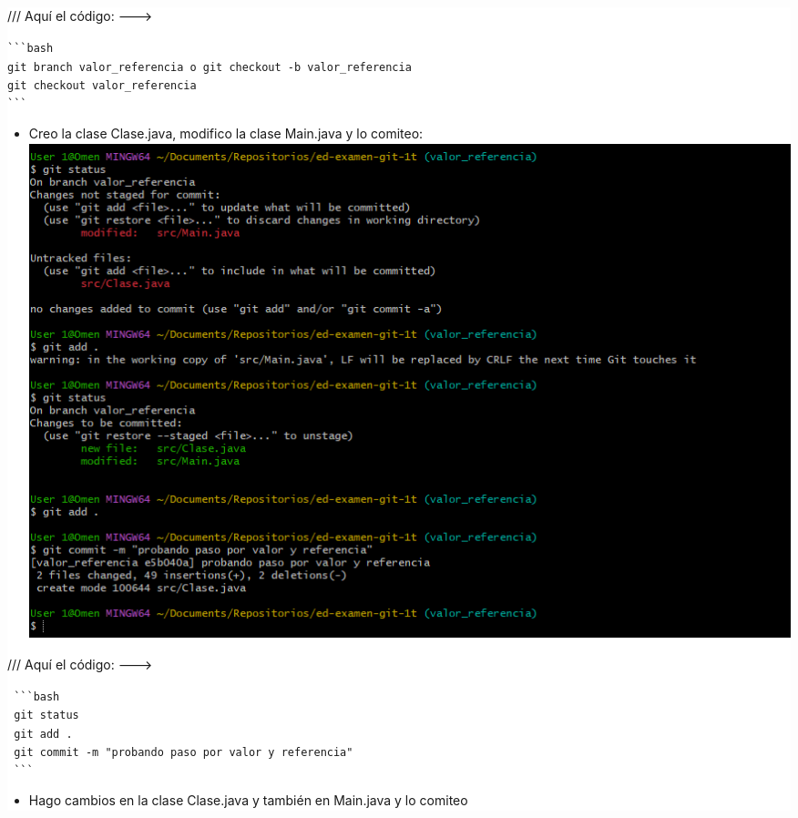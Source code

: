/// Aquí el código: --->

	```bash
	git branch valor_referencia o git checkout -b valor_referencia
	git checkout valor_referencia
    ```
	
- Creo la clase Clase.java, modifico la clase Main.java y lo comiteo:	
	 ![carpetas iniciales](img/4.png)
	   

/// Aquí el código: --->
	   
	 ```bash
	 git status
	 git add .
	 git commit -m "probando paso por valor y referencia"
     ```
	 
- Hago cambios en la clase Clase.java y también en Main.java y lo comiteo 
	 